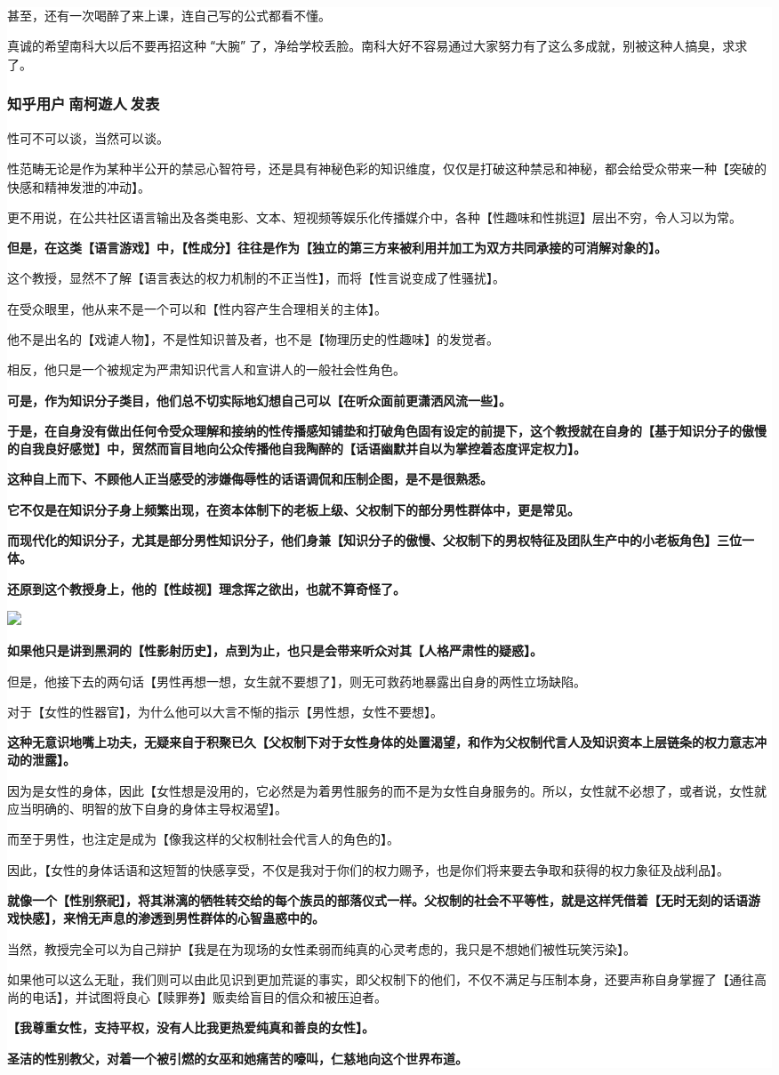 甚至，还有一次喝醉了来上课，连自己写的公式都看不懂。

真诚的希望南科大以后不要再招这种 “大腕” 了，净给学校丢脸。南科大好不容易通过大家努力有了这么多成就，别被这种人搞臭，求求了。
    
    
    
    
### 知乎用户 南柯遊人 发表
    
性可不可以谈，当然可以谈。

性范畴无论是作为某种半公开的禁忌心智符号，还是具有神秘色彩的知识维度，仅仅是打破这种禁忌和神秘，都会给受众带来一种【突破的快感和精神发泄的冲动】。

更不用说，在公共社区语言输出及各类电影、文本、短视频等娱乐化传播媒介中，各种【性趣味和性挑逗】层出不穷，令人习以为常。

**但是，在这类【语言游戏】中，【性成分】往往是作为【独立的第三方来被利用并加工为双方共同承接的可消解对象的】。**

这个教授，显然不了解【语言表达的权力机制的不正当性】，而将【性言说变成了性骚扰】。

在受众眼里，他从来不是一个可以和【性内容产生合理相关的主体】。

他不是出名的【戏谑人物】，不是性知识普及者，也不是【物理历史的性趣味】的发觉者。

相反，他只是一个被规定为严肃知识代言人和宣讲人的一般社会性角色。

**可是，作为知识分子类目，他们总不切实际地幻想自己可以【在听众面前更潇洒风流一些】。**

**于是，在自身没有做出任何令受众理解和接纳的性传播感知铺垫和打破角色固有设定的前提下，这个教授就在自身的【基于知识分子的傲慢的自我良好感觉】中，贸然而盲目地向公众传播他自我陶醉的【话语幽默并自以为掌控着态度评定权力】。**

**这种自上而下、不顾他人正当感受的涉嫌侮辱性的话语调侃和压制企图，是不是很熟悉。**

**它不仅是在知识分子身上频繁出现，在资本体制下的老板上级、父权制下的部分男性群体中，更是常见。**

**而现代化的知识分子，尤其是部分男性知识分子，他们身兼【知识分子的傲慢、父权制下的男权特征及团队生产中的小老板角色】三位一体。**

**还原到这个教授身上，他的【性歧视】理念挥之欲出，也就不算奇怪了。**

![](https://images.weserv.nl/?url=https%3A//pic4.zhimg.com/v2-2d155d3047288a8622ed5a1daeefbca9_r.jpg%3Fsource%3D1940ef5c)

**如果他只是讲到黑洞的【性影射历史】，点到为止，也只是会带来听众对其【人格严肃性的疑惑】。**

但是，他接下去的两句话【男性再想一想，女生就不要想了】，则无可救药地暴露出自身的两性立场缺陷。

对于【女性的性器官】，为什么他可以大言不惭的指示【男性想，女性不要想】。

**这种无意识地嘴上功夫，无疑来自于积聚已久【父权制下对于女性身体的处置渴望，和作为父权制代言人及知识资本上层链条的权力意志冲动的泄露】。**

因为是女性的身体，因此【女性想是没用的，它必然是为着男性服务的而不是为女性自身服务的。所以，女性就不必想了，或者说，女性就应当明确的、明智的放下自身的身体主导权渴望】。

而至于男性，也注定是成为【像我这样的父权制社会代言人的角色的】。

因此，【女性的身体话语和这短暂的快感享受，不仅是我对于你们的权力赐予，也是你们将来要去争取和获得的权力象征及战利品】。

**就像一个【性别祭祀】，将其淋漓的牺牲转交给的每个族员的部落仪式一样。父权制的社会不平等性，就是这样凭借着【无时无刻的话语游戏快感】，来悄无声息的渗透到男性群体的心智蛊惑中的。**

当然，教授完全可以为自己辩护【我是在为现场的女性柔弱而纯真的心灵考虑的，我只是不想她们被性玩笑污染】。

如果他可以这么无耻，我们则可以由此见识到更加荒诞的事实，即父权制下的他们，不仅不满足与压制本身，还要声称自身掌握了【通往高尚的电话】，并试图将良心【赎罪券】贩卖给盲目的信众和被压迫者。

**【我尊重女性，支持平权，没有人比我更热爱纯真和善良的女性】。**

**圣洁的性别教父，对着一个被引燃的女巫和她痛苦的嚎叫，仁慈地向这个世界布道。**
    
    